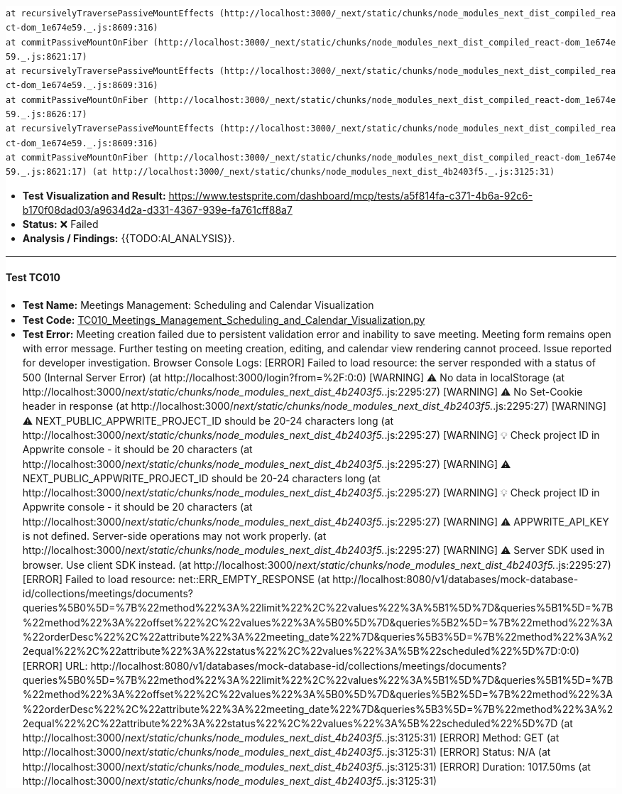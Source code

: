     at recursivelyTraversePassiveMountEffects (http://localhost:3000/_next/static/chunks/node_modules_next_dist_compiled_react-dom_1e674e59._.js:8609:316)
    at commitPassiveMountOnFiber (http://localhost:3000/_next/static/chunks/node_modules_next_dist_compiled_react-dom_1e674e59._.js:8621:17)
    at recursivelyTraversePassiveMountEffects (http://localhost:3000/_next/static/chunks/node_modules_next_dist_compiled_react-dom_1e674e59._.js:8609:316)
    at commitPassiveMountOnFiber (http://localhost:3000/_next/static/chunks/node_modules_next_dist_compiled_react-dom_1e674e59._.js:8626:17)
    at recursivelyTraversePassiveMountEffects (http://localhost:3000/_next/static/chunks/node_modules_next_dist_compiled_react-dom_1e674e59._.js:8609:316)
    at commitPassiveMountOnFiber (http://localhost:3000/_next/static/chunks/node_modules_next_dist_compiled_react-dom_1e674e59._.js:8621:17) (at http://localhost:3000/_next/static/chunks/node_modules_next_dist_4b2403f5._.js:3125:31)
- **Test Visualization and Result:** https://www.testsprite.com/dashboard/mcp/tests/a5f814fa-c371-4b6a-92c6-b170f08dad03/a9634d2a-d331-4367-939e-fa761cff88a7
- **Status:** ❌ Failed
- **Analysis / Findings:** {{TODO:AI_ANALYSIS}}.
---

#### Test TC010
- **Test Name:** Meetings Management: Scheduling and Calendar Visualization
- **Test Code:** [TC010_Meetings_Management_Scheduling_and_Calendar_Visualization.py](./TC010_Meetings_Management_Scheduling_and_Calendar_Visualization.py)
- **Test Error:** Meeting creation failed due to persistent validation error and inability to save meeting. Meeting form remains open with error message. Further testing on meeting creation, editing, and calendar view rendering cannot proceed. Issue reported for developer investigation.
Browser Console Logs:
[ERROR] Failed to load resource: the server responded with a status of 500 (Internal Server Error) (at http://localhost:3000/login?from=%2F:0:0)
[WARNING] ⚠️ No data in localStorage (at http://localhost:3000/_next/static/chunks/node_modules_next_dist_4b2403f5._.js:2295:27)
[WARNING] ⚠️ No Set-Cookie header in response (at http://localhost:3000/_next/static/chunks/node_modules_next_dist_4b2403f5._.js:2295:27)
[WARNING] ⚠️ NEXT_PUBLIC_APPWRITE_PROJECT_ID should be 20-24 characters long (at http://localhost:3000/_next/static/chunks/node_modules_next_dist_4b2403f5._.js:2295:27)
[WARNING] 💡 Check project ID in Appwrite console - it should be 20 characters (at http://localhost:3000/_next/static/chunks/node_modules_next_dist_4b2403f5._.js:2295:27)
[WARNING] ⚠️ NEXT_PUBLIC_APPWRITE_PROJECT_ID should be 20-24 characters long (at http://localhost:3000/_next/static/chunks/node_modules_next_dist_4b2403f5._.js:2295:27)
[WARNING] 💡 Check project ID in Appwrite console - it should be 20 characters (at http://localhost:3000/_next/static/chunks/node_modules_next_dist_4b2403f5._.js:2295:27)
[WARNING] ⚠️ APPWRITE_API_KEY is not defined. Server-side operations may not work properly. (at http://localhost:3000/_next/static/chunks/node_modules_next_dist_4b2403f5._.js:2295:27)
[WARNING] ⚠️ Server SDK used in browser. Use client SDK instead. (at http://localhost:3000/_next/static/chunks/node_modules_next_dist_4b2403f5._.js:2295:27)
[ERROR] Failed to load resource: net::ERR_EMPTY_RESPONSE (at http://localhost:8080/v1/databases/mock-database-id/collections/meetings/documents?queries%5B0%5D=%7B%22method%22%3A%22limit%22%2C%22values%22%3A%5B1%5D%7D&queries%5B1%5D=%7B%22method%22%3A%22offset%22%2C%22values%22%3A%5B0%5D%7D&queries%5B2%5D=%7B%22method%22%3A%22orderDesc%22%2C%22attribute%22%3A%22meeting_date%22%7D&queries%5B3%5D=%7B%22method%22%3A%22equal%22%2C%22attribute%22%3A%22status%22%2C%22values%22%3A%5B%22scheduled%22%5D%7D:0:0)
[ERROR] URL: http://localhost:8080/v1/databases/mock-database-id/collections/meetings/documents?queries%5B0%5D=%7B%22method%22%3A%22limit%22%2C%22values%22%3A%5B1%5D%7D&queries%5B1%5D=%7B%22method%22%3A%22offset%22%2C%22values%22%3A%5B0%5D%7D&queries%5B2%5D=%7B%22method%22%3A%22orderDesc%22%2C%22attribute%22%3A%22meeting_date%22%7D&queries%5B3%5D=%7B%22method%22%3A%22equal%22%2C%22attribute%22%3A%22status%22%2C%22values%22%3A%5B%22scheduled%22%5D%7D (at http://localhost:3000/_next/static/chunks/node_modules_next_dist_4b2403f5._.js:3125:31)
[ERROR] Method: GET (at http://localhost:3000/_next/static/chunks/node_modules_next_dist_4b2403f5._.js:3125:31)
[ERROR] Status: N/A (at http://localhost:3000/_next/static/chunks/node_modules_next_dist_4b2403f5._.js:3125:31)
[ERROR] Duration: 1017.50ms (at http://localhost:3000/_next/static/chunks/node_modules_next_dist_4b2403f5._.js:3125:31)